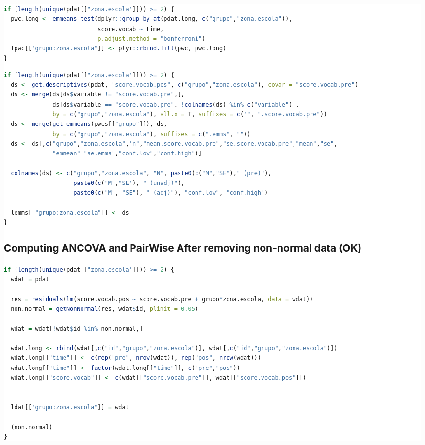 ``` r
if (length(unique(pdat[["zona.escola"]])) >= 2) {
  pwc.long <- emmeans_test(dplyr::group_by_at(pdat.long, c("grupo","zona.escola")),
                           score.vocab ~ time,
                           p.adjust.method = "bonferroni")
  lpwc[["grupo:zona.escola"]] <- plyr::rbind.fill(pwc, pwc.long)
}
```

``` r
if (length(unique(pdat[["zona.escola"]])) >= 2) {
  ds <- get.descriptives(pdat, "score.vocab.pos", c("grupo","zona.escola"), covar = "score.vocab.pre")
  ds <- merge(ds[ds$variable != "score.vocab.pre",],
              ds[ds$variable == "score.vocab.pre", !colnames(ds) %in% c("variable")],
              by = c("grupo","zona.escola"), all.x = T, suffixes = c("", ".score.vocab.pre"))
  ds <- merge(get_emmeans(pwcs[["grupo"]]), ds,
              by = c("grupo","zona.escola"), suffixes = c(".emms", ""))
  ds <- ds[,c("grupo","zona.escola","n","mean.score.vocab.pre","se.score.vocab.pre","mean","se",
              "emmean","se.emms","conf.low","conf.high")]
  
  colnames(ds) <- c("grupo","zona.escola", "N", paste0(c("M","SE")," (pre)"),
                    paste0(c("M","SE"), " (unadj)"),
                    paste0(c("M", "SE"), " (adj)"), "conf.low", "conf.high")
  
  lemms[["grupo:zona.escola"]] <- ds
}
```

## Computing ANCOVA and PairWise After removing non-normal data (OK)

``` r
if (length(unique(pdat[["zona.escola"]])) >= 2) {
  wdat = pdat 
  
  res = residuals(lm(score.vocab.pos ~ score.vocab.pre + grupo*zona.escola, data = wdat))
  non.normal = getNonNormal(res, wdat$id, plimit = 0.05)
  
  wdat = wdat[!wdat$id %in% non.normal,]
  
  wdat.long <- rbind(wdat[,c("id","grupo","zona.escola")], wdat[,c("id","grupo","zona.escola")])
  wdat.long[["time"]] <- c(rep("pre", nrow(wdat)), rep("pos", nrow(wdat)))
  wdat.long[["time"]] <- factor(wdat.long[["time"]], c("pre","pos"))
  wdat.long[["score.vocab"]] <- c(wdat[["score.vocab.pre"]], wdat[["score.vocab.pos"]])
  
  
  ldat[["grupo:zona.escola"]] = wdat
  
  (non.normal)
}
```
